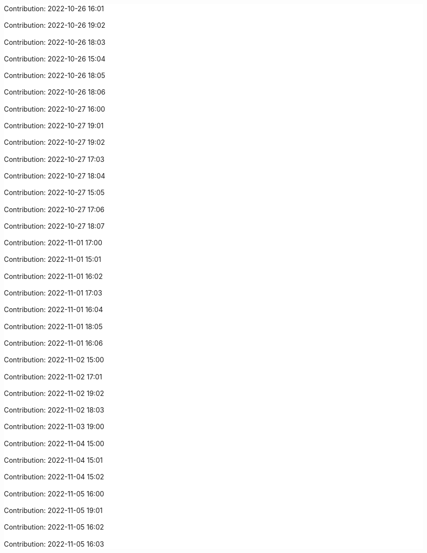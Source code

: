 Contribution: 2022-10-26 16:01

Contribution: 2022-10-26 19:02

Contribution: 2022-10-26 18:03

Contribution: 2022-10-26 15:04

Contribution: 2022-10-26 18:05

Contribution: 2022-10-26 18:06

Contribution: 2022-10-27 16:00

Contribution: 2022-10-27 19:01

Contribution: 2022-10-27 19:02

Contribution: 2022-10-27 17:03

Contribution: 2022-10-27 18:04

Contribution: 2022-10-27 15:05

Contribution: 2022-10-27 17:06

Contribution: 2022-10-27 18:07

Contribution: 2022-11-01 17:00

Contribution: 2022-11-01 15:01

Contribution: 2022-11-01 16:02

Contribution: 2022-11-01 17:03

Contribution: 2022-11-01 16:04

Contribution: 2022-11-01 18:05

Contribution: 2022-11-01 16:06

Contribution: 2022-11-02 15:00

Contribution: 2022-11-02 17:01

Contribution: 2022-11-02 19:02

Contribution: 2022-11-02 18:03

Contribution: 2022-11-03 19:00

Contribution: 2022-11-04 15:00

Contribution: 2022-11-04 15:01

Contribution: 2022-11-04 15:02

Contribution: 2022-11-05 16:00

Contribution: 2022-11-05 19:01

Contribution: 2022-11-05 16:02

Contribution: 2022-11-05 16:03

